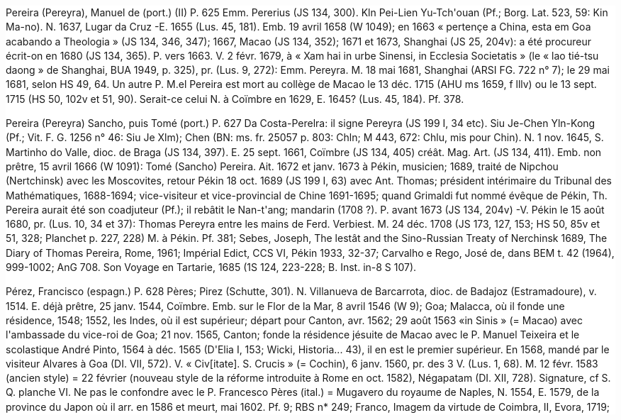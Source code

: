 Pereira (Pereyra), Manuel de (port.) (II) P. 625
Emm. Pererius (JS 134, 300).
Kln Pei-Lien Yu-Tch'ouan (Pf.; Borg. Lat. 523, 59: Kin Ma-no).
N. 1637, Lugar da Cruz -E. 1655 (Lus. 45, 181).
Emb. 19 avril 1658 (W 1049); en 1663 « pertençe a China, esta em
Goa acabando a Theologia » (JS 134, 346, 347); 1667, Macao (JS
134, 352); 1671 et 1673, Shanghai (JS 25, 204v): a été procureur
écrit-on en 1680 (JS 134, 365).
P. vers 1663.
V. 2 févr. 1679, à « Xam hai in urbe Sinensi, in Ecclesia Societatis »
(le « lao tié-tsu daong » de Shanghai, BUA 1949, p. 325), pr. (Lus.
9, 272): Emm. Pereyra.
M. 18 mai 1681, Shanghai (ARSI FG. 722 n° 7); le 29 mai 1681, selon
HS 49, 64.
Un autre P. M.el Pereira est mort au collège de Macao le 13 déc. 1715 (AHU
ms 1659, f lllv) ou le 13 sept. 1715 (HS 50, 102v et 51, 90). Serait-ce celui N. à
Coïmbre en 1629, E. 1645? (Lus. 45, 184).
Pf. 378.

Pereira (Pereyra) Sancho, puis Tomé (port.) P. 627
Da Costa-Perelra: il signe Pereyra (JS 199 I, 34 etc).
Siu Je-Chen Yln-Kong (Pf.; Vit. F. G. 1256 n° 46: Siu Je Xlm);
Chen (BN: ms. fr. 25057 p. 803: Chln; M 443, 672: Chlu, mis pour Chin).
N. 1 nov. 1645, S. Martinho do Valle, dioc. de Braga (JS 134, 397).
E. 25 sept. 1661, Coïmbre (JS 134, 405) créât. Mag. Art. (JS 134, 411).
Emb. non prêtre, 15 avril 1666 (W 1091): Tomé (Sancho) Pereira.
Ait. 1672 et janv. 1673 à Pékin, musicien; 1689, traité de Nipchou
(Nertchinsk) avec les Moscovites, retour Pékin 18 oct. 1689 (JS
199 I, 63) avec Ant. Thomas; président intérimaire du Tribunal
des Mathématiques, 1688-1694; vice-visiteur et vice-provincial de
Chine 1691-1695; quand Grimaldi fut nommé évêque de Pékin,
Th. Pereira aurait été son coadjuteur (Pf.); il rebâtit le Nan-t'ang;
mandarin (1708 ?).
P. avant 1673 (JS 134, 204v) -V. Pékin le 15 août 1680, pr. (Lus. 10,
34 et 37): Thomas Pereyra entre les mains de Ferd. Verbiest.
M. 24 déc. 1708 (JS 173, 127, 153; HS 50, 85v et 51, 328; Planchet
p. 227, 228) M. à Pékin.
Pf. 381; Sebes, Joseph, The lestât and the Sino-Russian Treaty of Nerchinsk
1689, The Diary of Thomas Pereira, Rome, 1961; Impérial Edict, CCS VI, Pékin
1933, 32-37; Carvalho e Rego, José de, dans BEM t. 42 (1964), 999-1002; AnG 708.
Son Voyage en Tartarie, 1685 (1S 124, 223-228; B. Inst. in-8 S 107).

Pérez, Francisco (espagn.) P. 628
Pères; Pirez (Schutte, 301).
N. Villanueva de Barcarrota, dioc. de Badajoz (Estramadoure), v.
1514.
E. déjà prêtre, 25 janv. 1544, Coïmbre.
Emb. sur le Flor de la Mar, 8 avril 1546 (W 9); Goa; Malacca, où
il fonde une résidence, 1548; 1552, les Indes, où il est supérieur;
départ pour Canton, avr. 1562; 29 août 1563 «in Sinis » (= Macao)
avec l'ambassade du vice-roi de Goa; 21 nov. 1565, Canton;
fonde la résidence jésuite de Macao avec le P. Manuel Teixeira
et le scolastique André Pinto, 1564 à déc. 1565 (D'Elia I, 153;
Wicki, Historia... 43), il en est le premier supérieur. En 1568,
mandé par le visiteur Alvares à Goa (DI. VII, 572).
V. « Civ[itate]. S. Crucis » (= Cochin), 6 janv. 1560, pr. des 3 V.
(Lus. 1, 68).
M. 12 févr. 1583 (ancien style) = 22 février (nouveau style de la réforme
introduite à Rome en oct. 1582), Négapatam (DI. XII, 728).
Signature, cf S. Q. planche VI.
Ne pas le confondre avec le P. Francesco Pères (ital.) = Mugavero du royaume
de Naples, N. 1554, E. 1579, de la province du Japon où il arr. en 1586 et
meurt, mai 1602.
Pf. 9; RBS n* 249; Franco, Imagem da virtude de Coimbra, II, Evora, 1719;